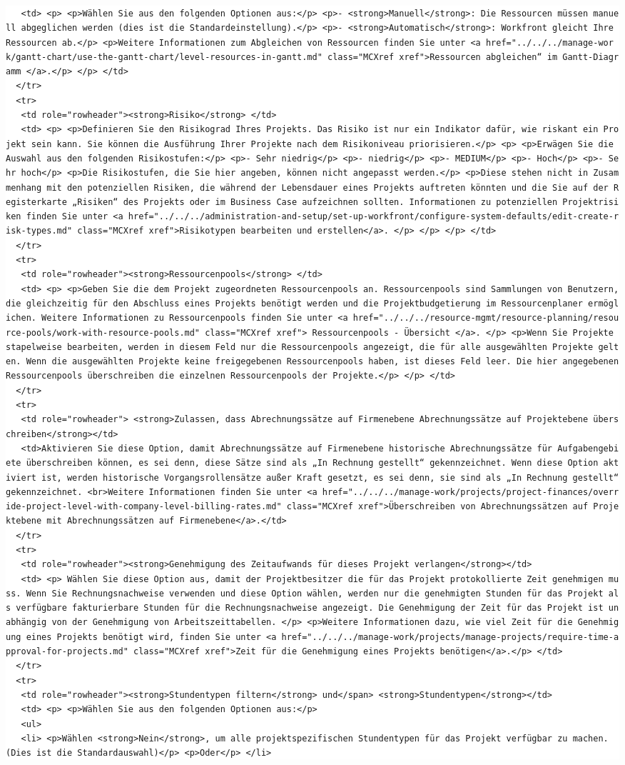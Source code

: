        <td> <p> <p>Wählen Sie aus den folgenden Optionen aus:</p> <p>- <strong>Manuell</strong>: Die Ressourcen müssen manuell abgeglichen werden (dies ist die Standardeinstellung).</p> <p>- <strong>Automatisch</strong>: Workfront gleicht Ihre Ressourcen ab.</p> <p>Weitere Informationen zum Abgleichen von Ressourcen finden Sie unter <a href="../../../manage-work/gantt-chart/use-the-gantt-chart/level-resources-in-gantt.md" class="MCXref xref">Ressourcen abgleichen“ im Gantt-Diagramm </a>.</p> </p> </td> 
      </tr> 
      <tr> 
       <td role="rowheader"><strong>Risiko</strong> </td> 
       <td> <p> <p>Definieren Sie den Risikograd Ihres Projekts. Das Risiko ist nur ein Indikator dafür, wie riskant ein Projekt sein kann. Sie können die Ausführung Ihrer Projekte nach dem Risikoniveau priorisieren.</p> <p> <p>Erwägen Sie die Auswahl aus den folgenden Risikostufen:</p> <p>- Sehr niedrig</p> <p>- niedrig</p> <p>- MEDIUM</p> <p>- Hoch</p> <p>- Sehr hoch</p> <p>Die Risikostufen, die Sie hier angeben, können nicht angepasst werden.</p> <p>Diese stehen nicht in Zusammenhang mit den potenziellen Risiken, die während der Lebensdauer eines Projekts auftreten könnten und die Sie auf der Registerkarte „Risiken“ des Projekts oder im Business Case aufzeichnen sollten. Informationen zu potenziellen Projektrisiken finden Sie unter <a href="../../../administration-and-setup/set-up-workfront/configure-system-defaults/edit-create-risk-types.md" class="MCXref xref">Risikotypen bearbeiten und erstellen</a>. </p> </p> </p> </td> 
      </tr> 
      <tr> 
       <td role="rowheader"><strong>Ressourcenpools</strong> </td> 
       <td> <p> <p>Geben Sie die dem Projekt zugeordneten Ressourcenpools an. Ressourcenpools sind Sammlungen von Benutzern, die gleichzeitig für den Abschluss eines Projekts benötigt werden und die Projektbudgetierung im Ressourcenplaner ermöglichen. Weitere Informationen zu Ressourcenpools finden Sie unter <a href="../../../resource-mgmt/resource-planning/resource-pools/work-with-resource-pools.md" class="MCXref xref"> Ressourcenpools - Übersicht </a>. </p> <p>Wenn Sie Projekte stapelweise bearbeiten, werden in diesem Feld nur die Ressourcenpools angezeigt, die für alle ausgewählten Projekte gelten. Wenn die ausgewählten Projekte keine freigegebenen Ressourcenpools haben, ist dieses Feld leer. Die hier angegebenen Ressourcenpools überschreiben die einzelnen Ressourcenpools der Projekte.</p> </p> </td> 
      </tr> 
      <tr> 
       <td role="rowheader"> <strong>Zulassen, dass Abrechnungssätze auf Firmenebene Abrechnungssätze auf Projektebene überschreiben</strong></td> 
       <td>Aktivieren Sie diese Option, damit Abrechnungssätze auf Firmenebene historische Abrechnungssätze für Aufgabengebiete überschreiben können, es sei denn, diese Sätze sind als „In Rechnung gestellt“ gekennzeichnet. Wenn diese Option aktiviert ist, werden historische Vorgangsrollensätze außer Kraft gesetzt, es sei denn, sie sind als „In Rechnung gestellt“ gekennzeichnet. <br>Weitere Informationen finden Sie unter <a href="../../../manage-work/projects/project-finances/override-project-level-with-company-level-billing-rates.md" class="MCXref xref">Überschreiben von Abrechnungssätzen auf Projektebene mit Abrechnungssätzen auf Firmenebene</a>.</td> 
      </tr> 
      <tr> 
       <td role="rowheader"><strong>Genehmigung des Zeitaufwands für dieses Projekt verlangen</strong></td> 
       <td> <p> Wählen Sie diese Option aus, damit der Projektbesitzer die für das Projekt protokollierte Zeit genehmigen muss. Wenn Sie Rechnungsnachweise verwenden und diese Option wählen, werden nur die genehmigten Stunden für das Projekt als verfügbare fakturierbare Stunden für die Rechnungsnachweise angezeigt. Die Genehmigung der Zeit für das Projekt ist unabhängig von der Genehmigung von Arbeitszeittabellen. </p> <p>Weitere Informationen dazu, wie viel Zeit für die Genehmigung eines Projekts benötigt wird, finden Sie unter <a href="../../../manage-work/projects/manage-projects/require-time-approval-for-projects.md" class="MCXref xref">Zeit für die Genehmigung eines Projekts benötigen</a>.</p> </td> 
      </tr> 
      <tr> 
       <td role="rowheader"><strong>Stundentypen filtern</strong> und</span> <strong>Stundentypen</strong></td> 
       <td> <p> <p>Wählen Sie aus den folgenden Optionen aus:</p> 
       <ul> 
       <li> <p>Wählen <strong>Nein</strong>, um alle projektspezifischen Stundentypen für das Projekt verfügbar zu machen. (Dies ist die Standardauswahl)</p> <p>Oder</p> </li> 